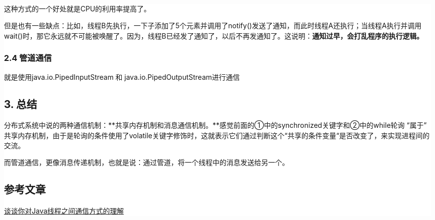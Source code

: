 这种方式的一个好处就是CPU的利用率提高了。

但是也有一些缺点：比如，线程B先执行，一下子添加了5个元素并调用了notify()发送了通知，而此时线程A还执行；当线程A执行并调用wait()时，那它永远就不可能被唤醒了。因为，线程B已经发了通知了，以后不再发通知了。这说明：**通知过早，会打乱程序的执行逻辑。**

### 2.4 管道通信

就是使用java.io.PipedInputStream 和 java.io.PipedOutputStream进行通信

## 3. 总结

分布式系统中说的两种通信机制：**共享内存机制和消息通信机制。**感觉前面的①中的synchronized关键字和②中的while轮询 “属于” 共享内存机制，由于是轮询的条件使用了volatile关键字修饰时，这就表示它们通过判断这个“共享的条件变量“是否改变了，来实现进程间的交流。

而管道通信，更像消息传递机制，也就是说：通过管道，将一个线程中的消息发送给另一个。

## 参考文章

[谈谈你对Java线程之间通信方式的理解](https://cloud.tencent.com/developer/article/1703289)